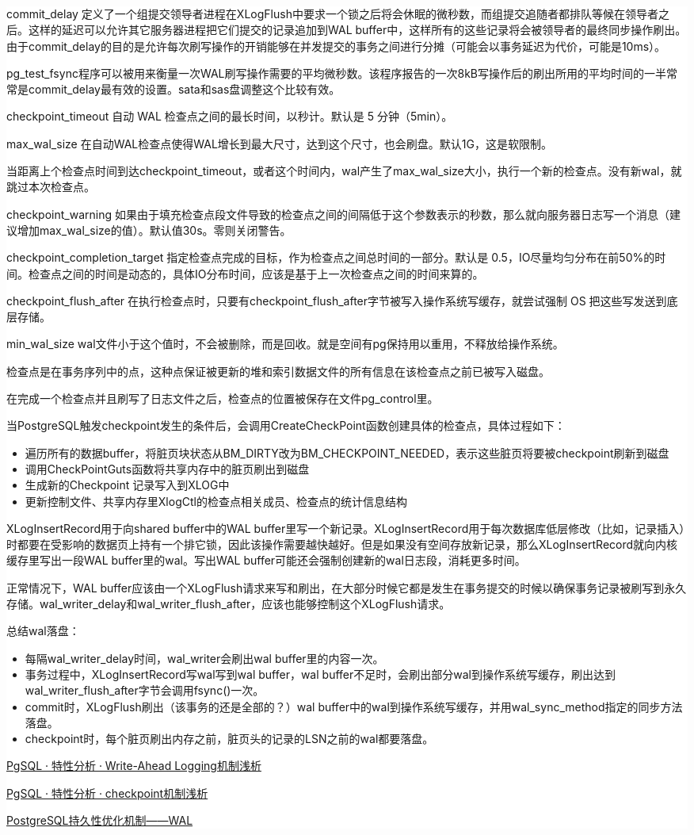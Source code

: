 commit_delay 定义了一个组提交领导者进程在XLogFlush中要求一个锁之后将会休眠的微秒数，而组提交追随者都排队等候在领导者之后。这样的延迟可以允许其它服务器进程把它们提交的记录追加到WAL buffer中，这样所有的这些记录将会被领导者的最终同步操作刷出。由于commit_delay的目的是允许每次刷写操作的开销能够在并发提交的事务之间进行分摊（可能会以事务延迟为代价，可能是10ms）。

pg_test_fsync程序可以被用来衡量一次WAL刷写操作需要的平均微秒数。该程序报告的一次8kB写操作后的刷出所用的平均时间的一半常常是commit_delay最有效的设置。sata和sas盘调整这个比较有效。


checkpoint_timeout 自动 WAL 检查点之间的最长时间，以秒计。默认是 5 分钟（5min）。

max_wal_size 在自动WAL检查点使得WAL增长到最大尺寸，达到这个尺寸，也会刷盘。默认1G，这是软限制。

当距离上个检查点时间到达checkpoint_timeout，或者这个时间内，wal产生了max_wal_size大小，执行一个新的检查点。没有新wal，就跳过本次检查点。

checkpoint_warning 如果由于填充检查点段文件导致的检查点之间的间隔低于这个参数表示的秒数，那么就向服务器日志写一个消息（建议增加max_wal_size的值）。默认值30s。零则关闭警告。

checkpoint_completion_target 指定检查点完成的目标，作为检查点之间总时间的一部分。默认是 0.5，IO尽量均匀分布在前50%的时间。检查点之间的时间是动态的，具体IO分布时间，应该是基于上一次检查点之间的时间来算的。

checkpoint_flush_after 在执行检查点时，只要有checkpoint_flush_after字节被写入操作系统写缓存，就尝试强制 OS 把这些写发送到底层存储。

min_wal_size wal文件小于这个值时，不会被删除，而是回收。就是空间有pg保持用以重用，不释放给操作系统。


检查点是在事务序列中的点，这种点保证被更新的堆和索引数据文件的所有信息在该检查点之前已被写入磁盘。

在完成一个检查点并且刷写了日志文件之后，检查点的位置被保存在文件pg_control里。

当PostgreSQL触发checkpoint发生的条件后，会调用CreateCheckPoint函数创建具体的检查点，具体过程如下：

* 遍历所有的数据buffer，将脏页块状态从BM_DIRTY改为BM_CHECKPOINT_NEEDED，表示这些脏页将要被checkpoint刷新到磁盘
* 调用CheckPointGuts函数将共享内存中的脏页刷出到磁盘
* 生成新的Checkpoint 记录写入到XLOG中
* 更新控制文件、共享内存里XlogCtl的检查点相关成员、检查点的统计信息结构

XLogInsertRecord用于向shared buffer中的WAL buffer里写一个新记录。XLogInsertRecord用于每次数据库低层修改（比如，记录插入）时都要在受影响的数据页上持有一个排它锁，因此该操作需要越快越好。但是如果没有空间存放新记录，那么XLogInsertRecord就向内核缓存里写出一段WAL buffer里的wal。写出WAL buffer可能还会强制创建新的wal日志段，消耗更多时间。

正常情况下，WAL buffer应该由一个XLogFlush请求来写和刷出，在大部分时候它都是发生在事务提交的时候以确保事务记录被刷写到永久存储。wal_writer_delay和wal_writer_flush_after，应该也能够控制这个XLogFlush请求。


总结wal落盘：

* 每隔wal_writer_delay时间，wal_writer会刷出wal buffer里的内容一次。
* 事务过程中，XLogInsertRecord写wal写到wal buffer，wal buffer不足时，会刷出部分wal到操作系统写缓存，刷出达到wal_writer_flush_after字节会调用fsync()一次。
* commit时，XLogFlush刷出（该事务的还是全部的？）wal buffer中的wal到操作系统写缓存，并用wal_sync_method指定的同步方法落盘。
* checkpoint时，每个脏页刷出内存之前，脏页头的记录的LSN之前的wal都要落盘。
 


[PgSQL · 特性分析 · Write-Ahead Logging机制浅析](http://mysql.taobao.org/monthly/2017/03/02)

[PgSQL · 特性分析 · checkpoint机制浅析](http://mysql.taobao.org/monthly/2017/04/04)

[PostgreSQL持久性优化机制——WAL](https://www.jianshu.com/p/a37ceed648a8)



